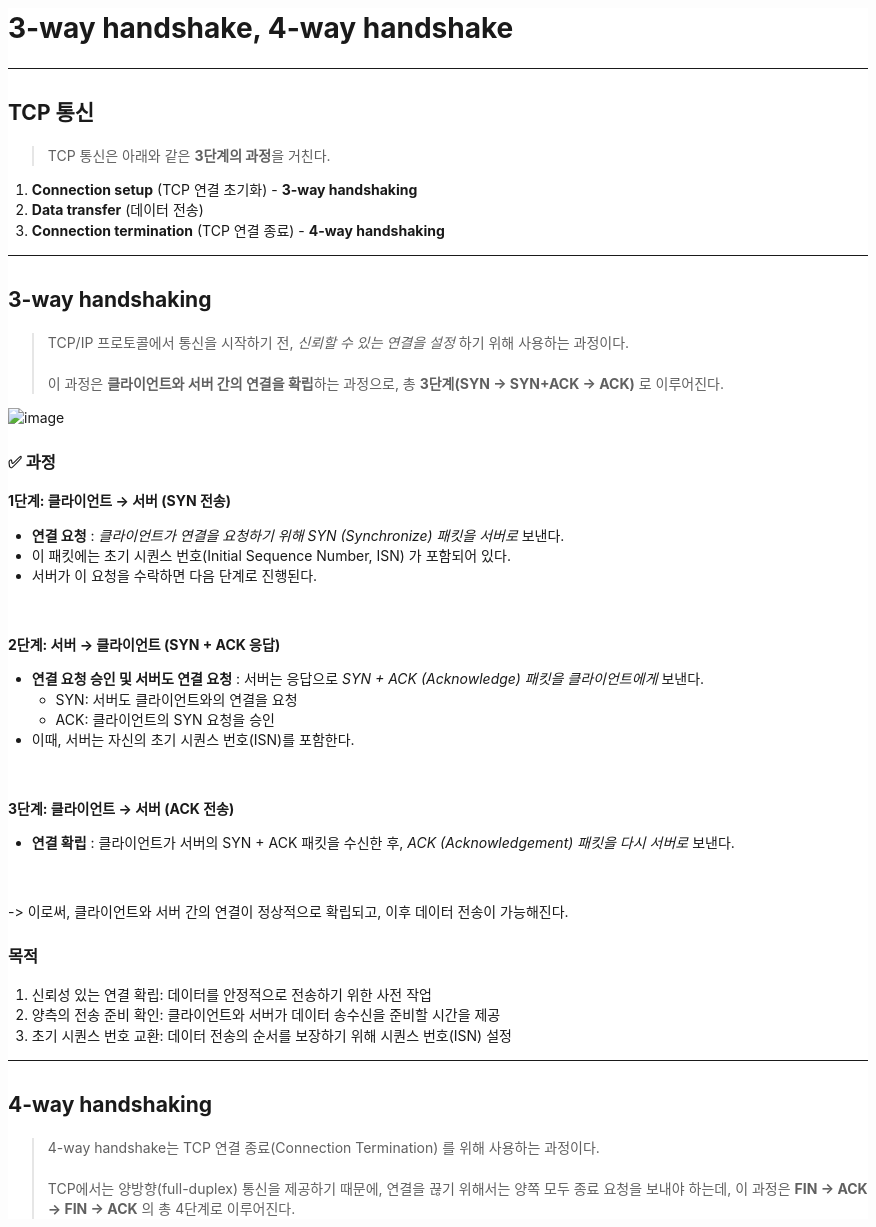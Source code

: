 # 3-way handshake, 4-way handshake

---
## TCP 통신
> TCP 통신은 아래와 같은 **3단계의 과정**을 거친다.  

1. **Connection setup** (TCP 연결 초기화) - **3-way handshaking**  
2. **Data transfer** (데이터 전송)  
3. **Connection termination** (TCP 연결 종료) - **4-way handshaking**  

---
## 3-way handshaking  
> TCP/IP 프로토콜에서 통신을 시작하기 전, _신뢰할 수 있는 연결을 설정_ 하기 위해 사용하는 과정이다.<br><br>
> 이 과정은 **클라이언트와 서버 간의 연결을 확립**하는 과정으로, 총 **3단계(SYN → SYN+ACK → ACK)** 로 이루어진다.

<img width="655" alt="image" src="https://github.com/user-attachments/assets/46949890-6226-4228-952b-f98d03ca307e" />

### ✅ 과정
**1단계: 클라이언트 → 서버 (SYN 전송)**
  * **연결 요청** : _클라이언트가 연결을 요청하기 위해 SYN (Synchronize) 패킷을 서버로_ 보낸다.
  * 이 패킷에는 초기 시퀀스 번호(Initial Sequence Number, ISN) 가 포함되어 있다.
  * 서버가 이 요청을 수락하면 다음 단계로 진행된다.
<br>

**2단계: 서버 → 클라이언트 (SYN + ACK 응답)**
  * **연결 요청 승인 및 서버도 연결 요청** : 서버는 응답으로 _SYN + ACK (Acknowledge) 패킷을 클라이언트에게_ 보낸다.
    * SYN: 서버도 클라이언트와의 연결을 요청
    * ACK: 클라이언트의 SYN 요청을 승인
  * 이때, 서버는 자신의 초기 시퀀스 번호(ISN)를 포함한다.
<br>

**3단계: 클라이언트 → 서버 (ACK 전송)**
  * **연결 확립** : 클라이언트가 서버의 SYN + ACK 패킷을 수신한 후, _ACK (Acknowledgement) 패킷을 다시 서버로_ 보낸다.
<br>

-> 이로써, 클라이언트와 서버 간의 연결이 정상적으로 확립되고, 이후 데이터 전송이 가능해진다. 

### 목적
1. 신뢰성 있는 연결 확립: 데이터를 안정적으로 전송하기 위한 사전 작업
2. 양측의 전송 준비 확인: 클라이언트와 서버가 데이터 송수신을 준비할 시간을 제공
3. 초기 시퀀스 번호 교환: 데이터 전송의 순서를 보장하기 위해 시퀀스 번호(ISN) 설정

---

## 4-way handshaking  
> 4-way handshake는 TCP 연결 종료(Connection Termination) 를 위해 사용하는 과정이다. <br><br>
> TCP에서는 양방향(full-duplex) 통신을 제공하기 때문에, 연결을 끊기 위해서는 양쪽 모두 종료 요청을 보내야 하는데, 
> 이 과정은 **FIN → ACK → FIN → ACK** 의 총 4단계로 이루어진다.
